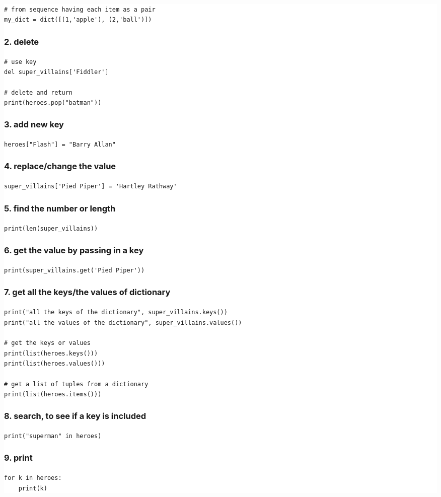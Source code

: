     # from sequence having each item as a pair
    my_dict = dict([(1,'apple'), (2,'ball')])

### 2. delete

    # use key 
    del super_villains['Fiddler']

    # delete and return
    print(heroes.pop("batman"))

### 3. add new key

    heroes["Flash"] = "Barry Allan"

### 4. replace/change the value

    super_villains['Pied Piper'] = 'Hartley Rathway'

### 5. find the number or length

    print(len(super_villains))

### 6. get the value by passing in a key

    print(super_villains.get('Pied Piper'))

### 7. get all the keys/the values of dictionary

    print("all the keys of the dictionary", super_villains.keys())
    print("all the values of the dictionary", super_villains.values())

    # get the keys or values
    print(list(heroes.keys()))
    print(list(heroes.values()))

    # get a list of tuples from a dictionary
    print(list(heroes.items()))

### 8. search, to see if a key is included

    print("superman" in heroes)

### 9. print

    for k in heroes:
        print(k)
